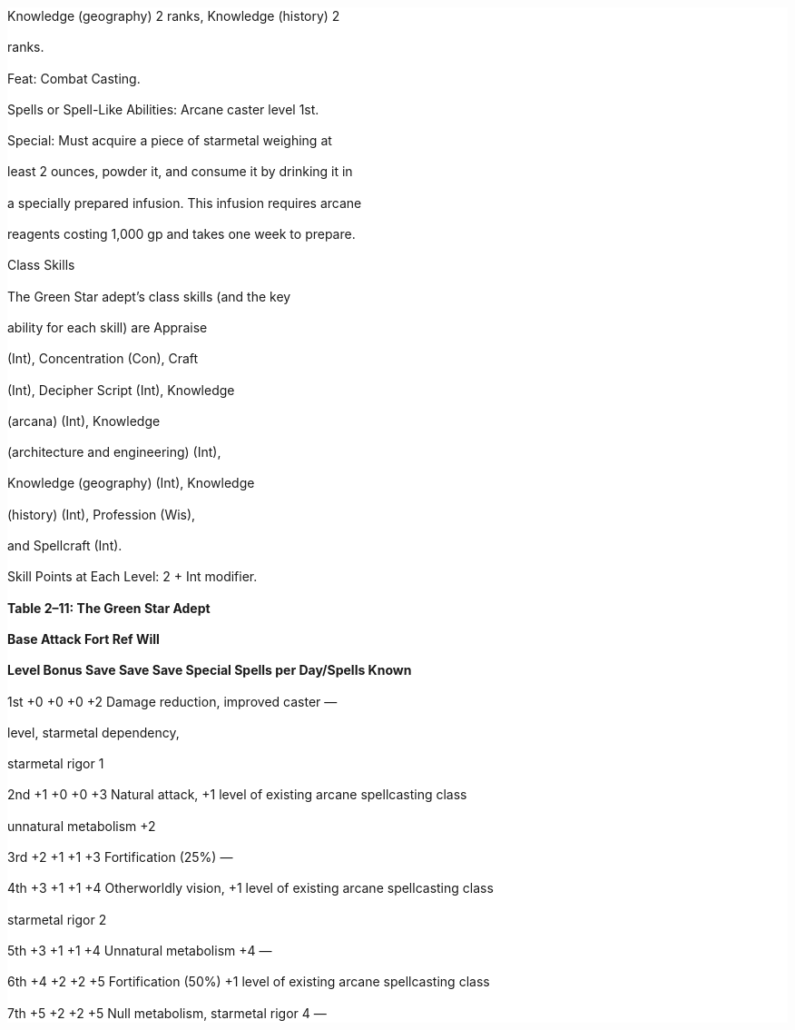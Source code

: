 Knowledge (geography) 2 ranks, Knowledge (history) 2

ranks.

Feat: Combat Casting.

Spells or Spell-Like Abilities: Arcane caster level 1st.

Special: Must acquire a piece of starmetal weighing at

least 2 ounces, powder it, and consume it by drinking it in

a specially prepared infusion. This infusion requires arcane

reagents costing 1,000 gp and takes one week to prepare.

Class Skills

The Green Star adept’s class skills (and the key

ability for each skill) are Appraise

(Int), Concentration (Con), Craft

(Int), Decipher Script (Int), Knowledge

(arcana) (Int), Knowledge

(architecture and engineering) (Int),

Knowledge (geography) (Int), Knowledge

(history) (Int), Profession (Wis),

and Spellcraft (Int).

Skill Points at Each Level: 2 + Int modifier.

**Table 2–11: The Green Star Adept**

**Base Attack Fort Ref Will**

**Level Bonus Save Save Save Special Spells per Day/Spells Known**

1st +0 +0 +0 +2 Damage reduction, improved caster —

level, starmetal dependency,

starmetal rigor 1

2nd +1 +0 +0 +3 Natural attack, +1 level of existing arcane spellcasting class

unnatural metabolism +2

3rd +2 +1 +1 +3 Fortification (25%) —

4th +3 +1 +1 +4 Otherworldly vision, +1 level of existing arcane spellcasting class

starmetal rigor 2

5th +3 +1 +1 +4 Unnatural metabolism +4 —

6th +4 +2 +2 +5 Fortification (50%) +1 level of existing arcane spellcasting class

7th +5 +2 +2 +5 Null metabolism, starmetal rigor 4 —

